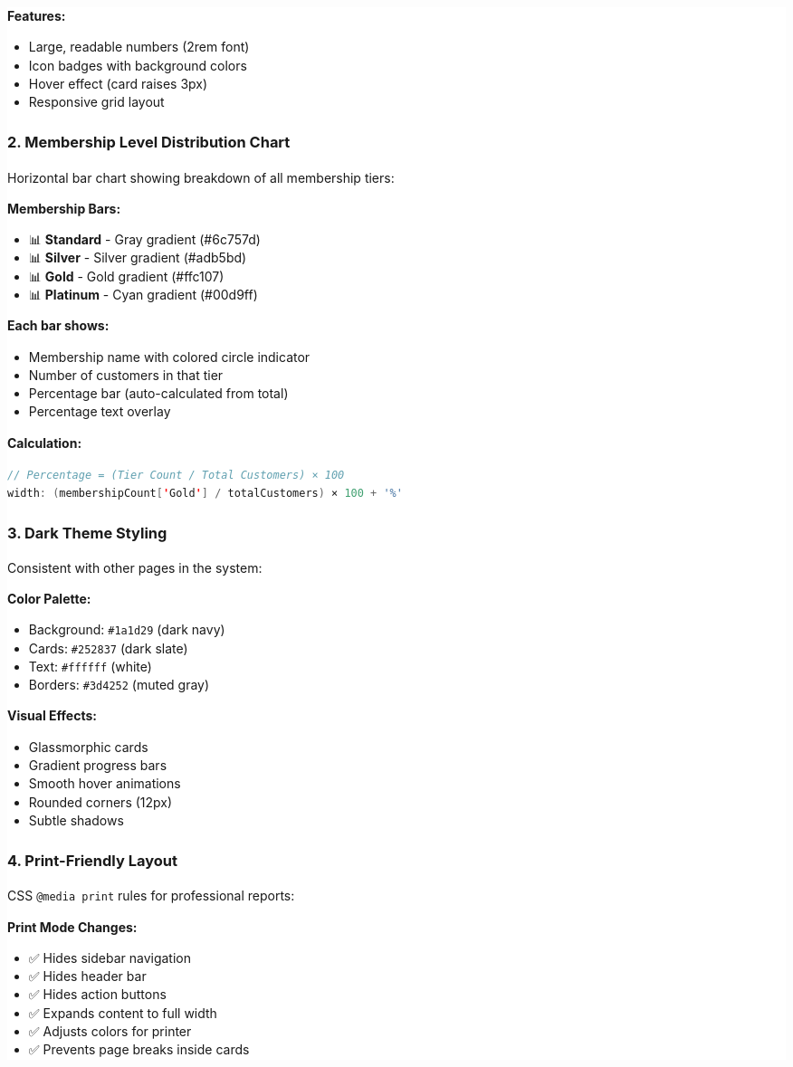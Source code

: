 **Features:**
- Large, readable numbers (2rem font)
- Icon badges with background colors
- Hover effect (card raises 3px)
- Responsive grid layout

### 2. Membership Level Distribution Chart
Horizontal bar chart showing breakdown of all membership tiers:

**Membership Bars:**
- 📊 **Standard** - Gray gradient (#6c757d)
- 📊 **Silver** - Silver gradient (#adb5bd)
- 📊 **Gold** - Gold gradient (#ffc107)
- 📊 **Platinum** - Cyan gradient (#00d9ff)

**Each bar shows:**
- Membership name with colored circle indicator
- Number of customers in that tier
- Percentage bar (auto-calculated from total)
- Percentage text overlay

**Calculation:**
```java
// Percentage = (Tier Count / Total Customers) × 100
width: (membershipCount['Gold'] / totalCustomers) × 100 + '%'
```

### 3. Dark Theme Styling
Consistent with other pages in the system:

**Color Palette:**
- Background: `#1a1d29` (dark navy)
- Cards: `#252837` (dark slate)
- Text: `#ffffff` (white)
- Borders: `#3d4252` (muted gray)

**Visual Effects:**
- Glassmorphic cards
- Gradient progress bars
- Smooth hover animations
- Rounded corners (12px)
- Subtle shadows

### 4. Print-Friendly Layout
CSS `@media print` rules for professional reports:

**Print Mode Changes:**
- ✅ Hides sidebar navigation
- ✅ Hides header bar
- ✅ Hides action buttons
- ✅ Expands content to full width
- ✅ Adjusts colors for printer
- ✅ Prevents page breaks inside cards
